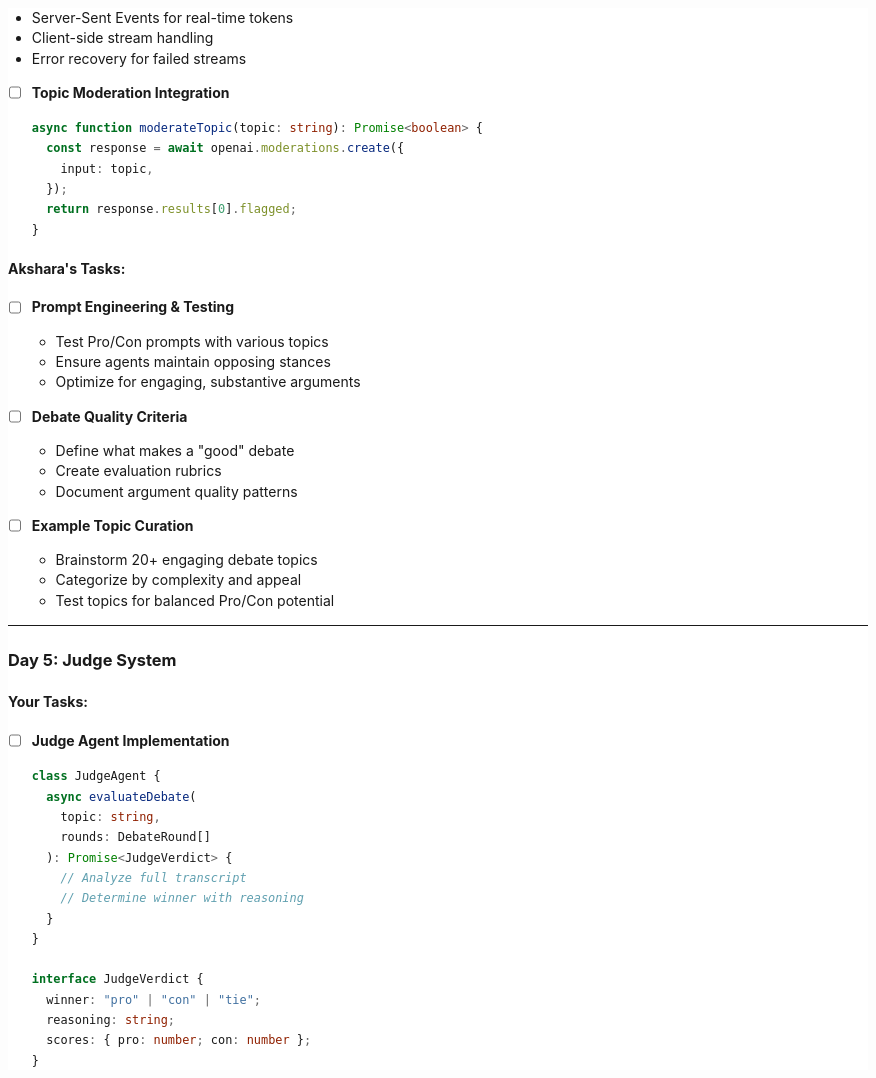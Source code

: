   - Server-Sent Events for real-time tokens
  - Client-side stream handling
  - Error recovery for failed streams

- [ ] **Topic Moderation Integration**
  ```typescript
  async function moderateTopic(topic: string): Promise<boolean> {
    const response = await openai.moderations.create({
      input: topic,
    });
    return response.results[0].flagged;
  }
  ```

#### Akshara's Tasks:

- [ ] **Prompt Engineering & Testing**

  - Test Pro/Con prompts with various topics
  - Ensure agents maintain opposing stances
  - Optimize for engaging, substantive arguments

- [ ] **Debate Quality Criteria**

  - Define what makes a "good" debate
  - Create evaluation rubrics
  - Document argument quality patterns

- [ ] **Example Topic Curation**
  - Brainstorm 20+ engaging debate topics
  - Categorize by complexity and appeal
  - Test topics for balanced Pro/Con potential

---

### **Day 5: Judge System**

#### Your Tasks:

- [ ] **Judge Agent Implementation**

  ```typescript
  class JudgeAgent {
    async evaluateDebate(
      topic: string,
      rounds: DebateRound[]
    ): Promise<JudgeVerdict> {
      // Analyze full transcript
      // Determine winner with reasoning
    }
  }

  interface JudgeVerdict {
    winner: "pro" | "con" | "tie";
    reasoning: string;
    scores: { pro: number; con: number };
  }
  ```

